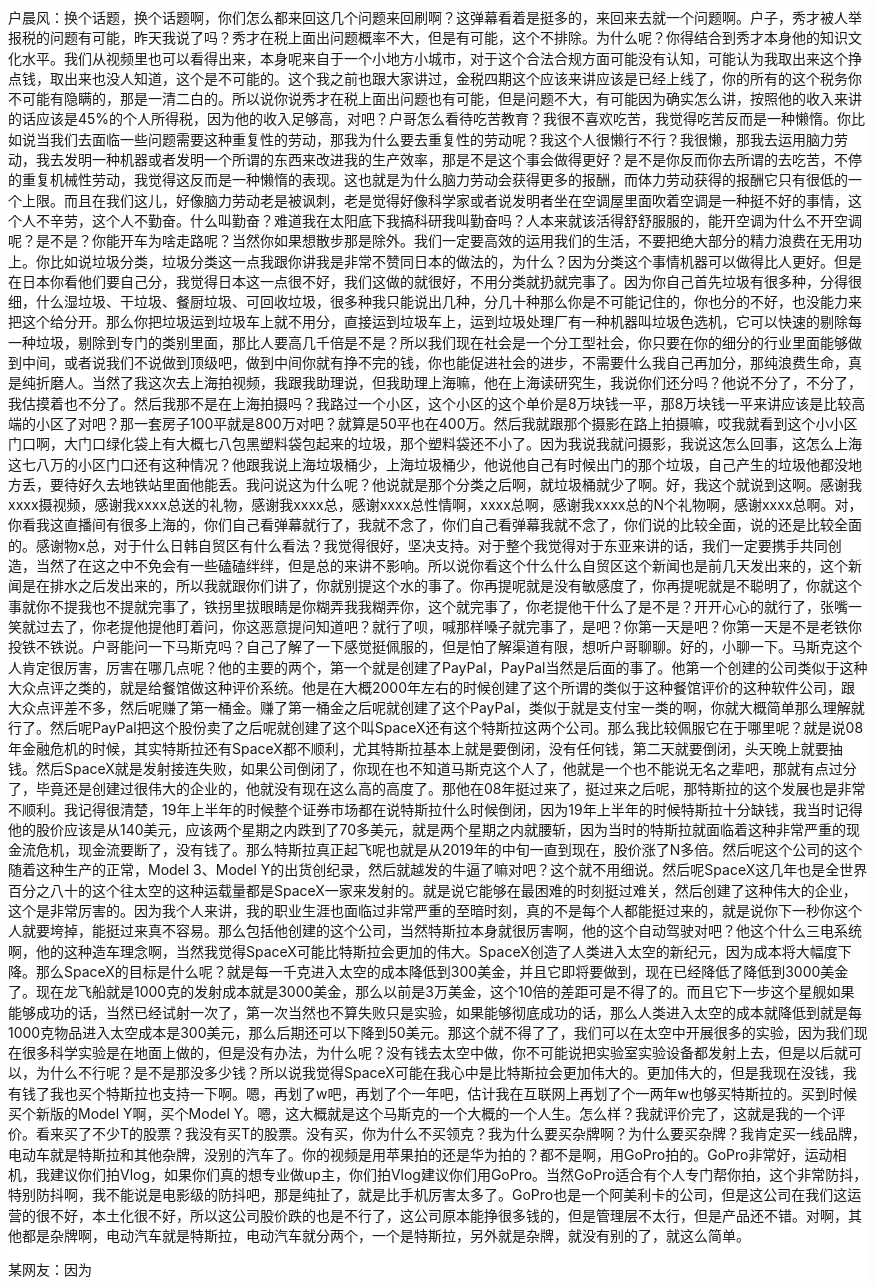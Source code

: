 户晨风：换个话题，换个话题啊，你们怎么都来回这几个问题来回刷啊？这弹幕看着是挺多的，来回来去就一个问题啊。户子，秀才被人举报税的问题有可能，昨天我说了吗？秀才在税上面出问题概率不大，但是有可能，这个不排除。为什么呢？你得结合到秀才本身他的知识文化水平。我们从视频里也可以看得出来，本身呢来自于一个小地方小城市，对于这个合法合规方面可能没有认知，可能认为我取出来这个挣点钱，取出来也没人知道，这个是不可能的。这个我之前也跟大家讲过，金税四期这个应该来讲应该是已经上线了，你的所有的这个税务你不可能有隐瞒的，那是一清二白的。所以说你说秀才在税上面出问题也有可能，但是问题不大，有可能因为确实怎么讲，按照他的收入来讲的话应该是45%的个人所得税，因为他的收入足够高，对吧？户哥怎么看待吃苦教育？我很不喜欢吃苦，我觉得吃苦反而是一种懒惰。你比如说当我们去面临一些问题需要这种重复性的劳动，那我为什么要去重复性的劳动呢？我这个人很懒行不行？我很懒，那我去运用脑力劳动，我去发明一种机器或者发明一个所谓的东西来改进我的生产效率，那是不是这个事会做得更好？是不是你反而你去所谓的去吃苦，不停的重复机械性劳动，我觉得这反而是一种懒惰的表现。这也就是为什么脑力劳动会获得更多的报酬，而体力劳动获得的报酬它只有很低的一个上限。而且在我们这儿，好像脑力劳动老是被讽刺，老是觉得好像科学家或者说发明者坐在空调屋里面吹着空调是一种挺不好的事情，这个人不辛劳，这个人不勤奋。什么叫勤奋？难道我在太阳底下我搞科研我叫勤奋吗？人本来就该活得舒舒服服的，能开空调为什么不开空调呢？是不是？你能开车为啥走路呢？当然你如果想散步那是除外。我们一定要高效的运用我们的生活，不要把绝大部分的精力浪费在无用功上。你比如说垃圾分类，垃圾分类这一点我跟你讲我是非常不赞同日本的做法的，为什么？因为分类这个事情机器可以做得比人更好。但是在日本你看他们要自己分，我觉得日本这一点很不好，我们这做的就很好，不用分类就扔就完事了。因为你自己首先垃圾有很多种，分得很细，什么湿垃圾、干垃圾、餐厨垃圾、可回收垃圾，很多种我只能说出几种，分几十种那么你是不可能记住的，你也分的不好，也没能力来把这个给分开。那么你把垃圾运到垃圾车上就不用分，直接运到垃圾车上，运到垃圾处理厂有一种机器叫垃圾色选机，它可以快速的剔除每一种垃圾，剔除到专门的类别里面，那比人要高几千倍是不是？所以我们现在社会是一个分工型社会，你只要在你的细分的行业里面能够做到中间，或者说我们不说做到顶级吧，做到中间你就有挣不完的钱，你也能促进社会的进步，不需要什么我自己再加分，那纯浪费生命，真是纯折磨人。当然了我这次去上海拍视频，我跟我助理说，但我助理上海嘛，他在上海读研究生，我说你们还分吗？他说不分了，不分了，我估摸着也不分了。然后我那不是在上海拍摄吗？我路过一个小区，这个小区的这个单价是8万块钱一平，那8万块钱一平来讲应该是比较高端的小区了对吧？那一套房子100平就是800万对吧？就算是50平也在400万。然后我就跟那个摄影在路上拍摄嘛，哎我就看到这个小小区门口啊，大门口绿化袋上有大概七八包黑塑料袋包起来的垃圾，那个塑料袋还不小了。因为我说我就问摄影，我说这怎么回事，这怎么上海这七八万的小区门口还有这种情况？他跟我说上海垃圾桶少，上海垃圾桶少，他说他自己有时候出门的那个垃圾，自己产生的垃圾他都没地方丢，要待好久去地铁站里面他能丢。我问说这为什么呢？他说就是那个分类之后啊，就垃圾桶就少了啊。好，我这个就说到这啊。感谢我xxxx摄视频，感谢我xxxx总送的礼物，感谢我xxxx总，感谢xxxx总性情啊，xxxx总啊，感谢我xxxx总的N个礼物啊，感谢xxxx总啊。对，你看我这直播间有很多上海的，你们自己看弹幕就行了，我就不念了，你们自己看弹幕我就不念了，你们说的比较全面，说的还是比较全面的。感谢物x总，对于什么日韩自贸区有什么看法？我觉得很好，坚决支持。对于整个我觉得对于东亚来讲的话，我们一定要携手共同创造，当然了在这之中不免会有一些磕磕绊绊，但是总的来讲不影响。所以说你看这个什么什么自贸区这个新闻也是前几天发出来的，这个新闻是在排水之后发出来的，所以我就跟你们讲了，你就别提这个水的事了。你再提呢就是没有敏感度了，你再提呢就是不聪明了，你就这个事就你不提我也不提就完事了，铁拐里拔眼睛是你糊弄我我糊弄你，这个就完事了，你老提他干什么了是不是？开开心心的就行了，张嘴一笑就过去了，你老提他提他盯着问，你这恶意提问知道吧？就行了呗，喊那样嗓子就完事了，是吧？你第一天是吧？你第一天是不是老铁你投铁不铁说。户哥能问一下马斯克吗？自己了解了一下感觉挺佩服的，但是怕了解渠道有限，想听户哥聊聊。好的，小聊一下。马斯克这个人肯定很厉害，厉害在哪几点呢？他的主要的两个，第一个就是创建了PayPal，PayPal当然是后面的事了。他第一个创建的公司类似于这种大众点评之类的，就是给餐馆做这种评价系统。他是在大概2000年左右的时候创建了这个所谓的类似于这种餐馆评价的这种软件公司，跟大众点评差不多，然后呢赚了第一桶金。赚了第一桶金之后呢就创建了这个PayPal，类似于就是支付宝一类的啊，你就大概简单那么理解就行了。然后呢PayPal把这个股份卖了之后呢就创建了这个叫SpaceX还有这个特斯拉这两个公司。那么我比较佩服它在于哪里呢？就是说08年金融危机的时候，其实特斯拉还有SpaceX都不顺利，尤其特斯拉基本上就是要倒闭，没有任何钱，第二天就要倒闭，头天晚上就要抽钱。然后SpaceX就是发射接连失败，如果公司倒闭了，你现在也不知道马斯克这个人了，他就是一个也不能说无名之辈吧，那就有点过分了，毕竟还是创建过很伟大的企业的，他就没有现在这么高的高度了。那他在08年挺过来了，挺过来之后呢，那特斯拉的这个发展也是非常不顺利。我记得很清楚，19年上半年的时候整个证券市场都在说特斯拉什么时候倒闭，因为19年上半年的时候特斯拉十分缺钱，我当时记得他的股价应该是从140美元，应该两个星期之内跌到了70多美元，就是两个星期之内就腰斩，因为当时的特斯拉就面临着这种非常严重的现金流危机，现金流要断了，没有钱了。那么特斯拉真正起飞呢也就是从2019年的中旬一直到现在，股价涨了N多倍。然后呢这个公司的这个随着这种生产的正常，Model 3、Model Y的出货创纪录，然后就越发的牛逼了嘛对吧？这个就不用细说。然后呢SpaceX这几年也是全世界百分之八十的这个往太空的这种运载量都是SpaceX一家来发射的。就是说它能够在最困难的时刻挺过难关，然后创建了这种伟大的企业，这个是非常厉害的。因为我个人来讲，我的职业生涯也面临过非常严重的至暗时刻，真的不是每个人都能挺过来的，就是说你下一秒你这个人就要垮掉，能挺过来真不容易。那么包括他创建的这个公司，当然特斯拉本身就很厉害啊，他的这个自动驾驶对吧？他这个什么三电系统啊，他的这种造车理念啊，当然我觉得SpaceX可能比特斯拉会更加的伟大。SpaceX创造了人类进入太空的新纪元，因为成本将大幅度下降。那么SpaceX的目标是什么呢？就是每一千克进入太空的成本降低到300美金，并且它即将要做到，现在已经降低了降低到3000美金了。现在龙飞船就是1000克的发射成本就是3000美金，那么以前是3万美金，这个10倍的差距可是不得了的。而且它下一步这个星舰如果能够成功的话，当然已经试射一次了，第一次当然也不算失败只是实验，如果能够彻底成功的话，那么人类进入太空的成本就降低到就是每1000克物品进入太空成本是300美元，那么后期还可以下降到50美元。那这个就不得了了，我们可以在太空中开展很多的实验，因为我们现在很多科学实验是在地面上做的，但是没有办法，为什么呢？没有钱去太空中做，你不可能说把实验室实验设备都发射上去，但是以后就可以，为什么不行呢？是不是那没多少钱？所以说我觉得SpaceX可能在我心中是比特斯拉会更加伟大的。更加伟大的，但是我现在没钱，我有钱了我也买个特斯拉也支持一下啊。嗯，再划了w吧，再划了个一年吧，估计我在互联网上再划了个一两年w也够买特斯拉的。买到时候买个新版的Model Y啊，买个Model Y。嗯，这大概就是这个马斯克的一个大概的一个人生。怎么样？我就评价完了，这就是我的一个评价。看来买了不少T的股票？我没有买T的股票。没有买，你为什么不买领克？我为什么要买杂牌啊？为什么要买杂牌？我肯定买一线品牌，电动车就是特斯拉和其他杂牌，没别的汽车了。你的视频是用苹果拍的还是华为拍的？都不是啊，用GoPro拍的。GoPro非常好，运动相机，我建议你们拍Vlog，如果你们真的想专业做up主，你们拍Vlog建议你们用GoPro。当然GoPro适合有个人专门帮你拍，这个非常防抖，特别防抖啊，我不能说是电影级的防抖吧，那是纯扯了，就是比手机厉害太多了。GoPro也是一个阿美利卡的公司，但是这公司在我们这运营的很不好，本土化很不好，所以这公司股价跌的也是不行了，这公司原本能挣很多钱的，但是管理层不太行，但是产品还不错。对啊，其他都是杂牌啊，电动汽车就是特斯拉，电动汽车就分两个，一个是特斯拉，另外就是杂牌，就没有别的了，就这么简单。

某网友：因为
